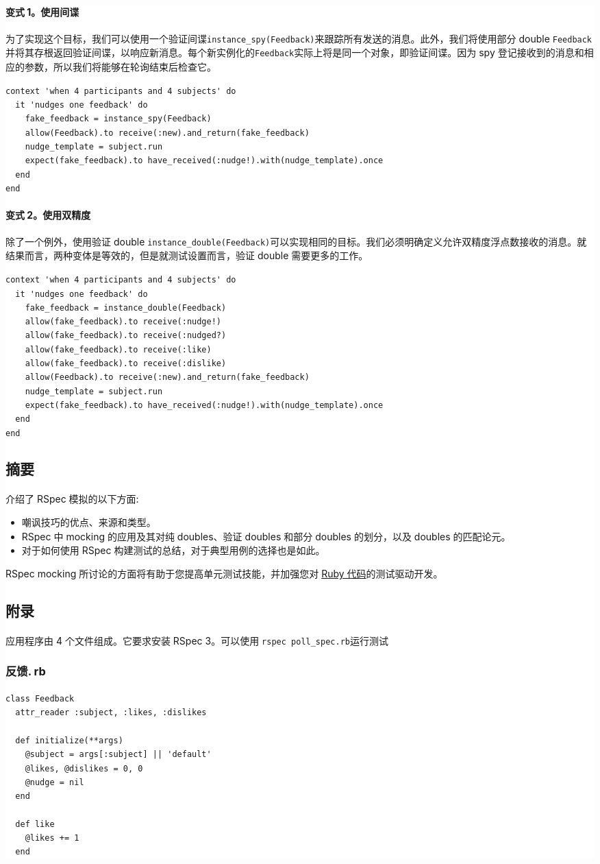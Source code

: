 #### 变式 1。使用间谍

为了实现这个目标，我们可以使用一个验证间谍`instance_spy(Feedback)`来跟踪所有发送的消息。此外，我们将使用部分 double `Feedback`并将其存根返回验证间谍，以响应新消息。每个新实例化的`Feedback`实际上将是同一个对象，即验证间谍。因为 spy 登记接收到的消息和相应的参数，所以我们将能够在轮询结束后检查它。

```
context 'when 4 participants and 4 subjects' do
  it 'nudges one feedback' do
    fake_feedback = instance_spy(Feedback)
    allow(Feedback).to receive(:new).and_return(fake_feedback)
    nudge_template = subject.run
    expect(fake_feedback).to have_received(:nudge!).with(nudge_template).once
  end
end
```

#### 变式 2。使用双精度

除了一个例外，使用验证 double `instance_double(Feedback)`可以实现相同的目标。我们必须明确定义允许双精度浮点数接收的消息。就结果而言，两种变体是等效的，但是就测试设置而言，验证 double 需要更多的工作。

```
context 'when 4 participants and 4 subjects' do
  it 'nudges one feedback' do
    fake_feedback = instance_double(Feedback)
    allow(fake_feedback).to receive(:nudge!)
    allow(fake_feedback).to receive(:nudged?)
    allow(fake_feedback).to receive(:like)
    allow(fake_feedback).to receive(:dislike)
    allow(Feedback).to receive(:new).and_return(fake_feedback)
    nudge_template = subject.run
    expect(fake_feedback).to have_received(:nudge!).with(nudge_template).once
  end
end
```

## 摘要

介绍了 RSpec 模拟的以下方面:

*   嘲讽技巧的优点、来源和类型。
*   RSpec 中 mocking 的应用及其对纯 doubles、验证 doubles 和部分 doubles 的划分，以及 doubles 的匹配论元。
*   对于如何使用 RSpec 构建测试的总结，对于典型用例的选择也是如此。

RSpec mocking 所讨论的方面将有助于您提高单元测试技能，并加强您对 [Ruby 代码](/web/20220924171519/https://www.netguru.com/blog/ruby-versus-ruby-on-rails)的测试驱动开发。

## 附录

应用程序由 4 个文件组成。它要求安装 RSpec 3。可以使用 `rspec poll_spec.rb`运行测试

### 反馈. rb

```
class Feedback
  attr_reader :subject, :likes, :dislikes

  def initialize(**args)
    @subject = args[:subject] || 'default'
    @likes, @dislikes = 0, 0
    @nudge = nil
  end

  def like
    @likes += 1
  end

```